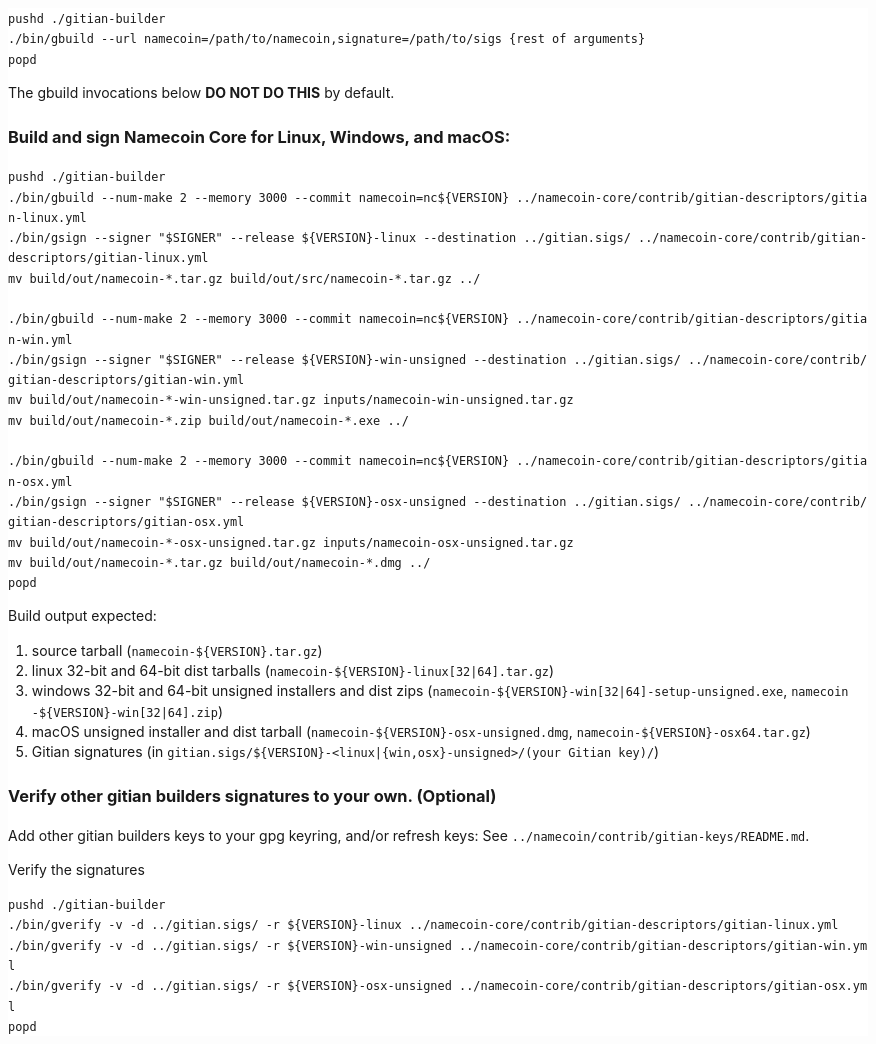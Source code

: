     pushd ./gitian-builder
    ./bin/gbuild --url namecoin=/path/to/namecoin,signature=/path/to/sigs {rest of arguments}
    popd

The gbuild invocations below <b>DO NOT DO THIS</b> by default.

### Build and sign Namecoin Core for Linux, Windows, and macOS:

    pushd ./gitian-builder
    ./bin/gbuild --num-make 2 --memory 3000 --commit namecoin=nc${VERSION} ../namecoin-core/contrib/gitian-descriptors/gitian-linux.yml
    ./bin/gsign --signer "$SIGNER" --release ${VERSION}-linux --destination ../gitian.sigs/ ../namecoin-core/contrib/gitian-descriptors/gitian-linux.yml
    mv build/out/namecoin-*.tar.gz build/out/src/namecoin-*.tar.gz ../

    ./bin/gbuild --num-make 2 --memory 3000 --commit namecoin=nc${VERSION} ../namecoin-core/contrib/gitian-descriptors/gitian-win.yml
    ./bin/gsign --signer "$SIGNER" --release ${VERSION}-win-unsigned --destination ../gitian.sigs/ ../namecoin-core/contrib/gitian-descriptors/gitian-win.yml
    mv build/out/namecoin-*-win-unsigned.tar.gz inputs/namecoin-win-unsigned.tar.gz
    mv build/out/namecoin-*.zip build/out/namecoin-*.exe ../

    ./bin/gbuild --num-make 2 --memory 3000 --commit namecoin=nc${VERSION} ../namecoin-core/contrib/gitian-descriptors/gitian-osx.yml
    ./bin/gsign --signer "$SIGNER" --release ${VERSION}-osx-unsigned --destination ../gitian.sigs/ ../namecoin-core/contrib/gitian-descriptors/gitian-osx.yml
    mv build/out/namecoin-*-osx-unsigned.tar.gz inputs/namecoin-osx-unsigned.tar.gz
    mv build/out/namecoin-*.tar.gz build/out/namecoin-*.dmg ../
    popd

Build output expected:

  1. source tarball (`namecoin-${VERSION}.tar.gz`)
  2. linux 32-bit and 64-bit dist tarballs (`namecoin-${VERSION}-linux[32|64].tar.gz`)
  3. windows 32-bit and 64-bit unsigned installers and dist zips (`namecoin-${VERSION}-win[32|64]-setup-unsigned.exe`, `namecoin-${VERSION}-win[32|64].zip`)
  4. macOS unsigned installer and dist tarball (`namecoin-${VERSION}-osx-unsigned.dmg`, `namecoin-${VERSION}-osx64.tar.gz`)
  5. Gitian signatures (in `gitian.sigs/${VERSION}-<linux|{win,osx}-unsigned>/(your Gitian key)/`)

### Verify other gitian builders signatures to your own. (Optional)

Add other gitian builders keys to your gpg keyring, and/or refresh keys: See `../namecoin/contrib/gitian-keys/README.md`.

Verify the signatures

    pushd ./gitian-builder
    ./bin/gverify -v -d ../gitian.sigs/ -r ${VERSION}-linux ../namecoin-core/contrib/gitian-descriptors/gitian-linux.yml
    ./bin/gverify -v -d ../gitian.sigs/ -r ${VERSION}-win-unsigned ../namecoin-core/contrib/gitian-descriptors/gitian-win.yml
    ./bin/gverify -v -d ../gitian.sigs/ -r ${VERSION}-osx-unsigned ../namecoin-core/contrib/gitian-descriptors/gitian-osx.yml
    popd
